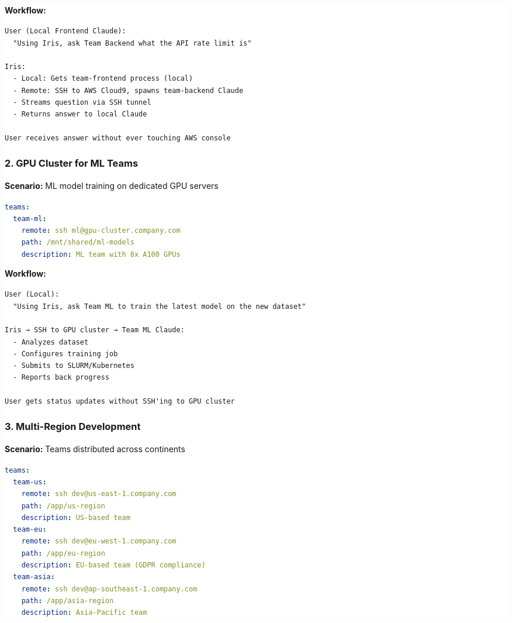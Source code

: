 **Workflow:**

```
User (Local Frontend Claude):
  "Using Iris, ask Team Backend what the API rate limit is"

Iris:
  - Local: Gets team-frontend process (local)
  - Remote: SSH to AWS Cloud9, spawns team-backend Claude
  - Streams question via SSH tunnel
  - Returns answer to local Claude

User receives answer without ever touching AWS console
```

### 2. GPU Cluster for ML Teams

**Scenario:** ML model training on dedicated GPU servers

```yaml
teams:
  team-ml:
    remote: ssh ml@gpu-cluster.company.com
    path: /mnt/shared/ml-models
    description: ML team with 8x A100 GPUs
```

**Workflow:**

```
User (Local):
  "Using Iris, ask Team ML to train the latest model on the new dataset"

Iris → SSH to GPU cluster → Team ML Claude:
  - Analyzes dataset
  - Configures training job
  - Submits to SLURM/Kubernetes
  - Reports back progress

User gets status updates without SSH'ing to GPU cluster
```

### 3. Multi-Region Development

**Scenario:** Teams distributed across continents

```yaml
teams:
  team-us:
    remote: ssh dev@us-east-1.company.com
    path: /app/us-region
    description: US-based team
  team-eu:
    remote: ssh dev@eu-west-1.company.com
    path: /app/eu-region
    description: EU-based team (GDPR compliance)
  team-asia:
    remote: ssh dev@ap-southeast-1.company.com
    path: /app/asia-region
    description: Asia-Pacific team
```
